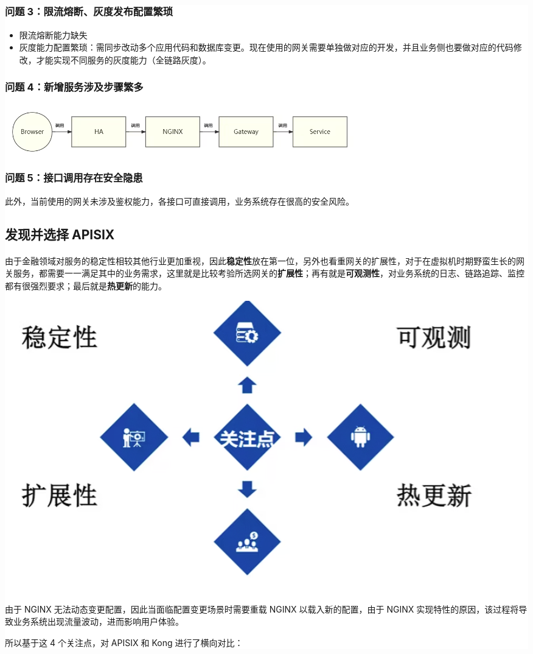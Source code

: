 ### 问题 3：限流熔断、灰度发布配置繁琐

* 限流熔断能力缺失
* 灰度能力配置繁琐：需同步改动多个应用代码和数据库变更。现在使用的网关需要单独做对应的开发，并且业务侧也要做对应的代码修改，才能实现不同服务的灰度能力（全链路灰度）。

### 问题 4：新增服务涉及步骤繁多

![alt body image](../images/api1_3_2.PNG)

### 问题 5：接口调用存在安全隐患

此外，当前使用的网关未涉及鉴权能力，各接口可直接调用，业务系统存在很高的安全风险。

## 发现并选择 APISIX

由于金融领域对服务的稳定性相较其他行业更加重视，因此**稳定性**放在第一位，另外也看重网关的扩展性，对于在虚拟机时期野蛮生长的网关服务，都需要一一满足其中的业务需求，这里就是比较考验所选网关的**扩展性**；再有就是**可观测性**，对业务系统的日志、链路追踪、监控都有很强烈要求；最后就是**热更新**的能力。

![alt body image](../images/api1_3_3.PNG)

由于 NGINX 无法动态变更配置，因此当面临配置变更场景时需要重载 NGINX 以载入新的配置，由于 NGINX 实现特性的原因，该过程将导致业务系统出现流量波动，进而影响用户体验。

所以基于这 4 个关注点，对 APISIX 和 Kong 进行了横向对比：
